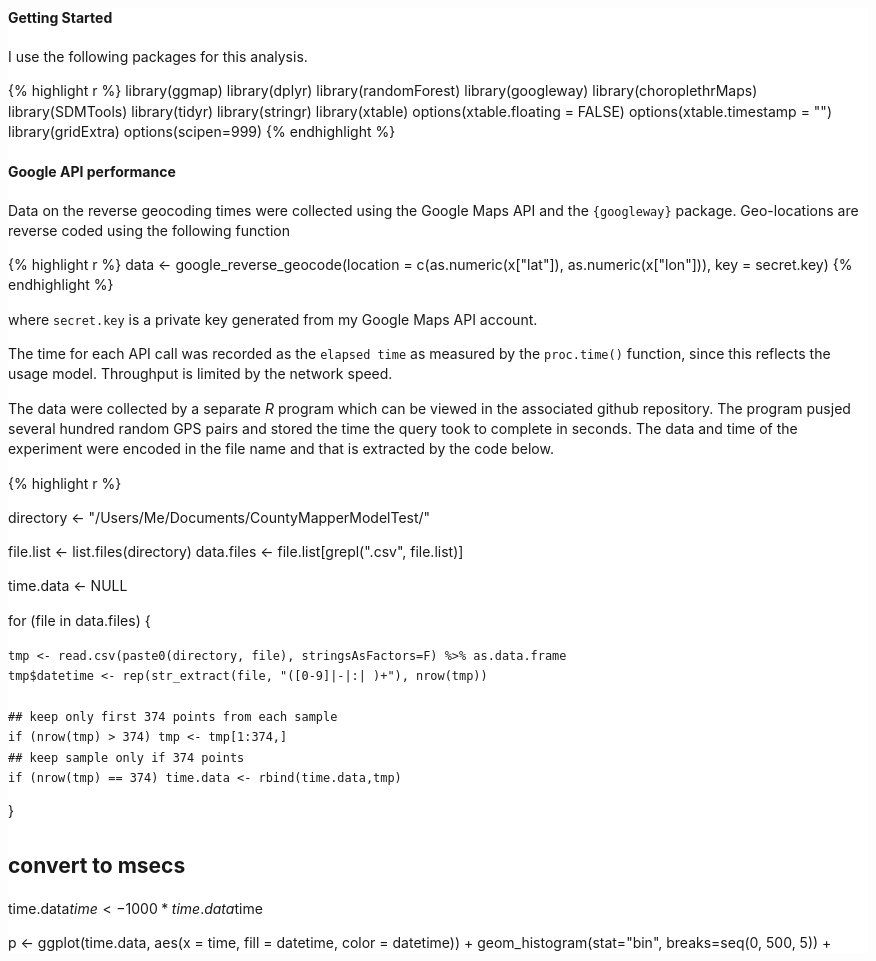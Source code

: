   
#### Getting Started

I use the following packages for this analysis.

{% highlight r %}
library(ggmap)
library(dplyr)
library(randomForest)
library(googleway)
library(choroplethrMaps)
library(SDMTools)
library(tidyr)
library(stringr)
library(xtable)
    options(xtable.floating = FALSE)
    options(xtable.timestamp = "")
library(gridExtra)
    options(scipen=999)
{% endhighlight %}



#### Google API performance

Data on the reverse geocoding times were collected using the Google Maps API and the `{googleway}` package. Geo-locations are reverse coded using the following function


{% highlight r %}
data <- google_reverse_geocode(location = c(as.numeric(x["lat"]), as.numeric(x["lon"])), key = secret.key)
{% endhighlight %}

where `secret.key` is a private key generated from my Google Maps API account. 

The time for each API call was recorded as the `elapsed time` as measured by the `proc.time()` function, since this reflects the usage model. Throughput is limited by the network speed. 

The data were collected by a separate _R_ program which can be viewed in the associated github repository. The program pusjed several hundred random GPS pairs and stored the time the query took to complete in seconds. The data and time of the experiment were encoded in the file name and that is extracted by the code below. 

{% highlight r %}

directory <- "/Users/Me/Documents/CountyMapperModelTest/"

file.list <- list.files(directory)
data.files <- file.list[grepl(".csv", file.list)]

time.data <- NULL

for (file in data.files) {

    tmp <- read.csv(paste0(directory, file), stringsAsFactors=F) %>% as.data.frame
    tmp$datetime <- rep(str_extract(file, "([0-9]|-|:| )+"), nrow(tmp))

    ## keep only first 374 points from each sample
    if (nrow(tmp) > 374) tmp <- tmp[1:374,]
    ## keep sample only if 374 points
    if (nrow(tmp) == 374) time.data <- rbind(time.data,tmp)
}

## convert to msecs
time.data$time <- 1000* time.data$time

p <- ggplot(time.data, aes(x = time, fill = datetime, color = datetime)) + 
        geom_histogram(stat="bin", breaks=seq(0, 500, 5)) + 